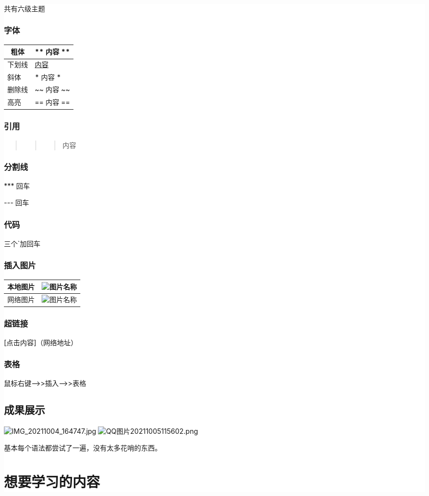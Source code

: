 共有六级主题

### 字体

| 粗体   | ** 内容 **    |
| ------ | ------------- |
| 下划线 | <u> 内容 </u> |
| 斜体   | * 内容 *      |
| 删除线 | ~~ 内容 ~~    |
| 高亮   | == 内容 ==    |

### 引用

> > > 内容



### 分割线

***  回车

--- 回车

### 代码

三个`加回车

### 插入图片

| 本地图片 | ![图片名称](图片地址-本地) |
| -------- | -------------------------- |
| 网络图片 | ![图片名称](图片地址-网络) |

### 超链接

[点击内容]（网络地址）

### 表格

鼠标右键-->>插入-->>表格



## 成果展示

![IMG_20211004_164747.jpg](https://i.loli.net/2021/10/05/UfPNS8gocFGnrwy.jpg)
![QQ图片20211005115602.png](https://i.loli.net/2021/10/05/67riIyvfQ9gcRA1.png)

基本每个语法都尝试了一遍，没有太多花哨的东西。

# 想要学习的内容
